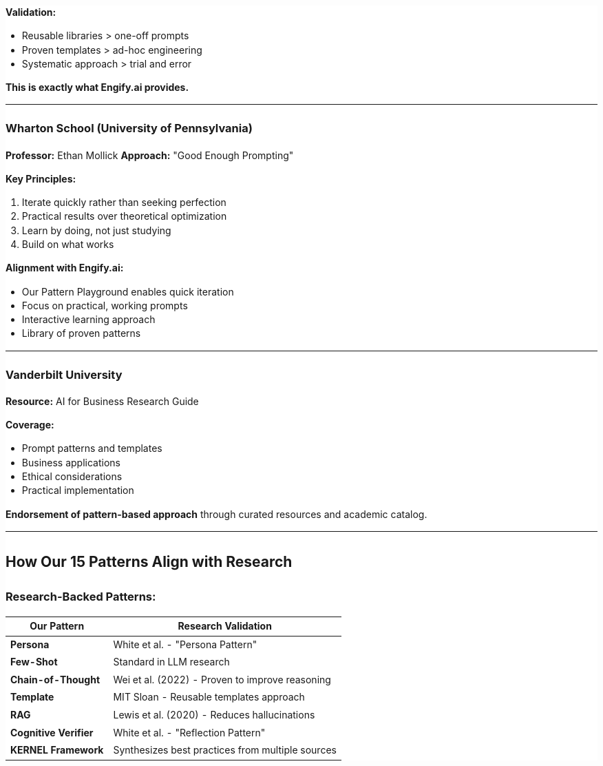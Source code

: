 **Validation:**

- Reusable libraries > one-off prompts
- Proven templates > ad-hoc engineering
- Systematic approach > trial and error

**This is exactly what Engify.ai provides.**

---

### **Wharton School (University of Pennsylvania)**

**Professor:** Ethan Mollick
**Approach:** "Good Enough Prompting"

**Key Principles:**

1. Iterate quickly rather than seeking perfection
2. Practical results over theoretical optimization
3. Learn by doing, not just studying
4. Build on what works

**Alignment with Engify.ai:**

- Our Pattern Playground enables quick iteration
- Focus on practical, working prompts
- Interactive learning approach
- Library of proven patterns

---

### **Vanderbilt University**

**Resource:** AI for Business Research Guide

**Coverage:**

- Prompt patterns and templates
- Business applications
- Ethical considerations
- Practical implementation

**Endorsement of pattern-based approach** through curated resources and academic catalog.

---

## How Our 15 Patterns Align with Research

### **Research-Backed Patterns:**

| Our Pattern            | Research Validation                              |
| ---------------------- | ------------------------------------------------ |
| **Persona**            | White et al. - "Persona Pattern"                 |
| **Few-Shot**           | Standard in LLM research                         |
| **Chain-of-Thought**   | Wei et al. (2022) - Proven to improve reasoning  |
| **Template**           | MIT Sloan - Reusable templates approach          |
| **RAG**                | Lewis et al. (2020) - Reduces hallucinations     |
| **Cognitive Verifier** | White et al. - "Reflection Pattern"              |
| **KERNEL Framework**   | Synthesizes best practices from multiple sources |
